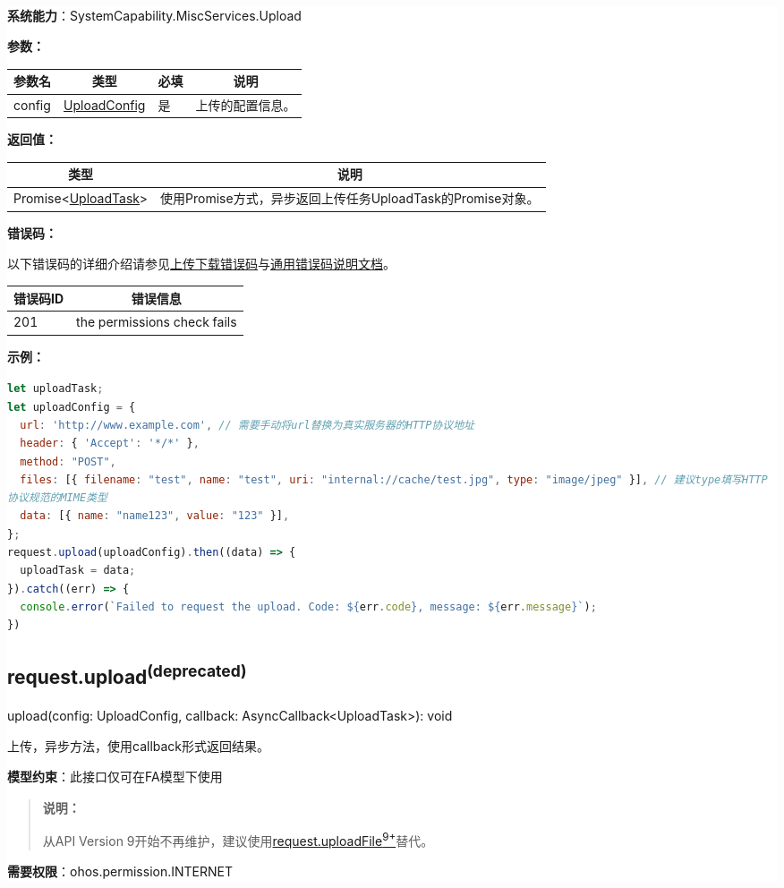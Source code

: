 **系统能力**：SystemCapability.MiscServices.Upload

**参数：**

  | 参数名 | 类型 | 必填 | 说明 |
  | -------- | -------- | -------- | -------- |
  | config | [UploadConfig](#uploadconfig6) | 是 | 上传的配置信息。 |

**返回值：**

  | 类型 | 说明 |
  | -------- | -------- |
  | Promise&lt;[UploadTask](#uploadtask)&gt; | 使用Promise方式，异步返回上传任务UploadTask的Promise对象。 |

**错误码：**

以下错误码的详细介绍请参见[上传下载错误码](errorcode-request.md)与[通用错误码说明文档](../errorcode-universal.md)。

  | 错误码ID | 错误信息 |
  | -------- | -------- |
  | 201 | the permissions check fails |

**示例：**

  ```js
  let uploadTask;
  let uploadConfig = {
    url: 'http://www.example.com', // 需要手动将url替换为真实服务器的HTTP协议地址
    header: { 'Accept': '*/*' },
    method: "POST",
    files: [{ filename: "test", name: "test", uri: "internal://cache/test.jpg", type: "image/jpeg" }], // 建议type填写HTTP协议规范的MIME类型
    data: [{ name: "name123", value: "123" }],
  };
  request.upload(uploadConfig).then((data) => {
    uploadTask = data;
  }).catch((err) => {
    console.error(`Failed to request the upload. Code: ${err.code}, message: ${err.message}`);
  })
  ```


## request.upload<sup>(deprecated)</sup>

upload(config: UploadConfig, callback: AsyncCallback&lt;UploadTask&gt;): void

上传，异步方法，使用callback形式返回结果。

**模型约束**：此接口仅可在FA模型下使用

> **说明：**
>
> 从API Version 9开始不再维护，建议使用[request.uploadFile<sup>9+</sup>](#requestuploadfile9-1)替代。

**需要权限**：ohos.permission.INTERNET
